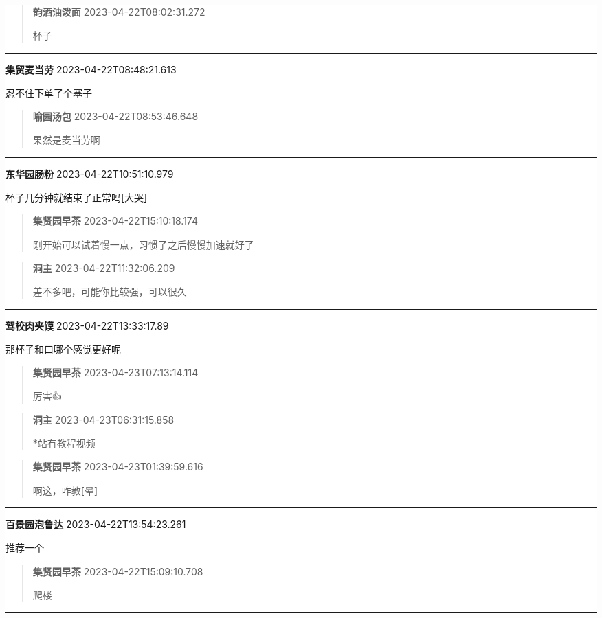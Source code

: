 
> **韵酒油泼面** 2023-04-22T08:02:31.272
> 
> 杯子


---

**集贸麦当劳** 2023-04-22T08:48:21.613

忍不住下单了个塞子

> **喻园汤包** 2023-04-22T08:53:46.648
> 
> 果然是麦当劳啊


---

**东华园肠粉** 2023-04-22T10:51:10.979

杯子几分钟就结束了正常吗[大哭]

> **集贤园早茶** 2023-04-22T15:10:18.174
> 
> 刚开始可以试着慢一点，习惯了之后慢慢加速就好了


> **洞主** 2023-04-22T11:32:06.209
> 
> 差不多吧，可能你比较强，可以很久


---

**驾校肉夹馍** 2023-04-22T13:33:17.89

那杯子和口哪个感觉更好呢

> **集贤园早茶** 2023-04-23T07:13:14.114
> 
> 厉害👍


> **洞主** 2023-04-23T06:31:15.858
> 
> *站有教程视频


> **集贤园早茶** 2023-04-23T01:39:59.616
> 
> 啊这，咋教[晕]


---

**百景园泡鲁达** 2023-04-22T13:54:23.261

推荐一个

> **集贤园早茶** 2023-04-22T15:09:10.708
> 
> 爬楼


---

